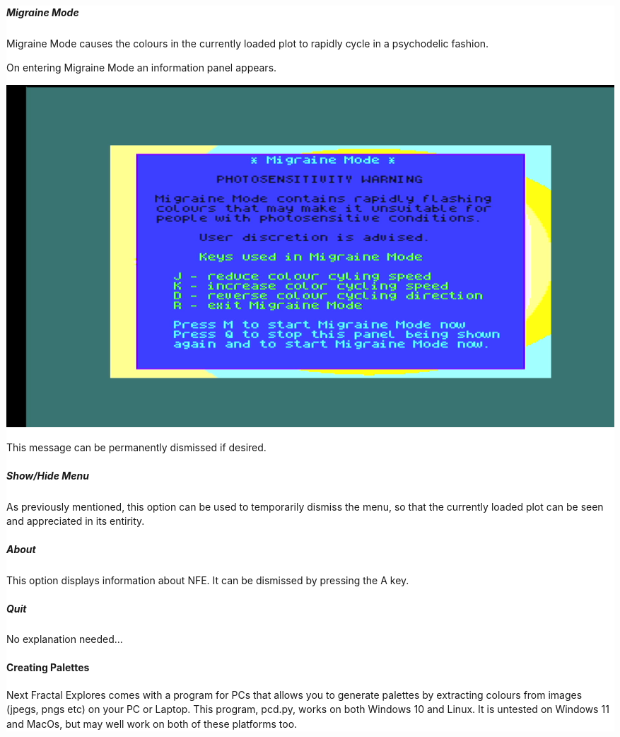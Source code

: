 ##### Migraine Mode

Migraine Mode causes the colours in the currently loaded plot to rapidly cycle in a psychodelic fashion.

On entering Migraine Mode an information panel appears. 

![Image](img/mminfo.png "Photosensitivity warning")

This message can be permanently dismissed if desired.

##### Show/Hide Menu

As previously mentioned, this option can be used to temporarily dismiss the menu, so that the currently loaded plot can be seen and appreciated in its entirity.

##### About

This option displays information about NFE. It can be dismissed by pressing the A key.

##### Quit

No explanation needed...

#### Creating Palettes

Next Fractal Explores comes with a program for PCs that allows you to generate palettes by extracting colours from images (jpegs, pngs etc) on your PC or Laptop. This program, pcd.py, works on both Windows 10 and Linux. It is untested on Windows 11 and MacOs, but may well work on both of these platforms too.
